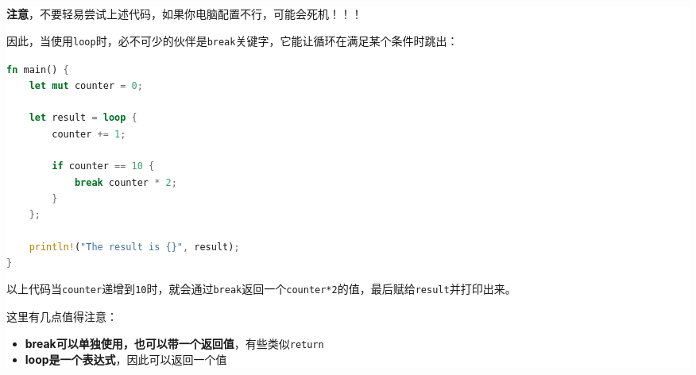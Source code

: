 **注意**，不要轻易尝试上述代码，如果你电脑配置不行，可能会死机！！！

因此，当使用`loop`时，必不可少的伙伴是`break`关键字，它能让循环在满足某个条件时跳出：
```rust
fn main() {
    let mut counter = 0;

    let result = loop {
        counter += 1;

        if counter == 10 {
            break counter * 2;
        }
    };

    println!("The result is {}", result);
}
```
以上代码当`counter`递增到`10`时，就会通过`break`返回一个`counter*2`的值，最后赋给`result`并打印出来。

这里有几点值得注意：
- **break可以单独使用，也可以带一个返回值**，有些类似`return`
- **loop是一个表达式**，因此可以返回一个值

